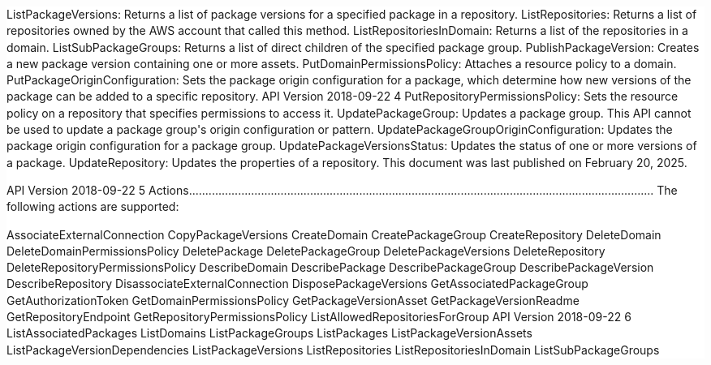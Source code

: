 ListPackageVersions: Returns a list of package versions for a specified package in a
repository.
ListRepositories: Returns a list of repositories owned by the AWS account that called this
method.
ListRepositoriesInDomain: Returns a list of the repositories in a domain.
ListSubPackageGroups: Returns a list of direct children of the specified package group.
PublishPackageVersion: Creates a new package version containing one or more assets.
PutDomainPermissionsPolicy: Attaches a resource policy to a domain.
PutPackageOriginConfiguration: Sets the package origin configuration for a package,
which determine how new versions of the package can be added to a specific repository.
API Version 2018-09-22 4
PutRepositoryPermissionsPolicy: Sets the resource policy on a repository that specifies
permissions to access it.
UpdatePackageGroup: Updates a package group. This API cannot be used to update a package
group's origin configuration or pattern.
UpdatePackageGroupOriginConfiguration: Updates the package origin configuration for a
package group.
UpdatePackageVersionsStatus: Updates the status of one or more versions of a package.
UpdateRepository: Updates the properties of a repository.
This document was last published on February 20, 2025.

API Version 2018-09-22 5
Actions..............................................................................................................................................
The following actions are supported:

AssociateExternalConnection
CopyPackageVersions
CreateDomain
CreatePackageGroup
CreateRepository
DeleteDomain
DeleteDomainPermissionsPolicy
DeletePackage
DeletePackageGroup
DeletePackageVersions
DeleteRepository
DeleteRepositoryPermissionsPolicy
DescribeDomain
DescribePackage
DescribePackageGroup
DescribePackageVersion
DescribeRepository
DisassociateExternalConnection
DisposePackageVersions
GetAssociatedPackageGroup
GetAuthorizationToken
GetDomainPermissionsPolicy
GetPackageVersionAsset
GetPackageVersionReadme
GetRepositoryEndpoint
GetRepositoryPermissionsPolicy
ListAllowedRepositoriesForGroup
API Version 2018-09-22 6
ListAssociatedPackages
ListDomains
ListPackageGroups
ListPackages
ListPackageVersionAssets
ListPackageVersionDependencies
ListPackageVersions
ListRepositories
ListRepositoriesInDomain
ListSubPackageGroups